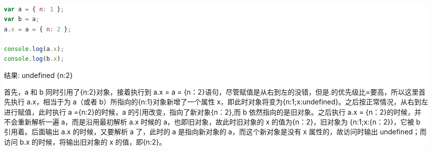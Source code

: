 ```js
var a = { n: 1 };
var b = a;
a.x = a = { n: 2 };

console.log(a.x);
console.log(b.x);
```

结果: undefined {n:2}

首先，a 和 b 同时引用了{n:2}对象，接着执行到 a.x = a = {n：2}语句，尽管赋值是从右到左的没错，但是.的优先级比=要高，所以这里首先执行 a.x，相当于为 a（或者 b）所指向的{n:1}对象新增了一个属性 x，即此时对象将变为{n:1;x:undefined}。之后按正常情况，从右到左进行赋值，此时执行 a ={n:2}的时候，a 的引用改变，指向了新对象{n：2},而 b 依然指向的是旧对象。之后执行 a.x = {n：2}的时候，并不会重新解析一遍 a，而是沿用最初解析 a.x 时候的 a，也即旧对象，故此时旧对象的 x 的值为{n：2}，旧对象为 {n:1;x:{n：2}}，它被 b 引用着。后面输出 a.x 的时候，又要解析 a 了，此时的 a 是指向新对象的 a，而这个新对象是没有 x 属性的，故访问时输出 undefined；而访问 b.x 的时候，将输出旧对象的 x 的值，即{n:2}。
